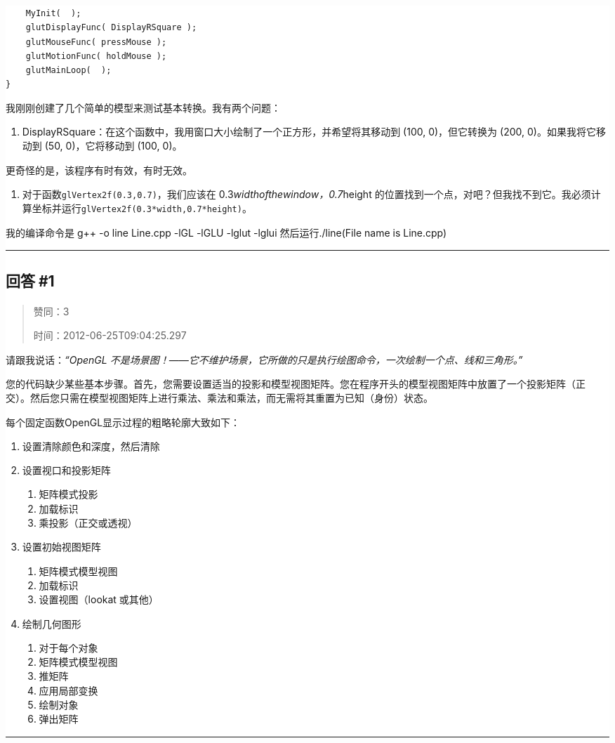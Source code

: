```
    MyInit(  );
    glutDisplayFunc( DisplayRSquare );
    glutMouseFunc( pressMouse );
    glutMotionFunc( holdMouse );
    glutMainLoop(  );
} 
```

我刚刚创建了几个简单的模型来测试基本转换。我有两个问题：

1.  DisplayRSquare：在这个函数中，我用窗口大小绘制了一个正方形，并希望将其移动到 (100, 0)，但它转换为 (200, 0)。如果我将它移动到 (50, 0)，它将移动到 (100, 0)。

更奇怪的是，该程序有时有效，有时无效。

1.  对于函数`glVertex2f(0.3,0.7)`，我们应该在 0.3*widthofthewindow，0.7*height 的位置找到一个点，对吧？但我找不到它。我必须计算坐标并运行`glVertex2f(0.3*width,0.7*height)`。

我的编译命令是 g++ -o line Line.cpp -lGL -lGLU -lglut -lglui 然后运行 ​​./line(File name is Line.cpp)

* * *

## 回答 #1

> 赞同：3
> 
> 时间：2012-06-25T09:04:25.297

请跟我说话：*“OpenGL 不是场景图！——它不维护场景，它所做的只是执行绘图命令，一次绘制一个点、线和三角形。”*

您的代码缺少某些基本步骤。首先，您需要设置适当的投影和模型视图矩阵。您在程序开头的模型视图矩阵中放置了一个投影矩阵（正交）。然后您只需在模型视图矩阵上进行乘法、乘法和乘法，而无需将其重置为已知（身份）状态。

每个固定函数OpenGL显示过程的粗略轮廓大致如下：

1.  设置清除颜色和深度，然后清除
2.  设置视口和投影矩阵

    1.  矩阵模式投影
    2.  加载标识
    3.  乘投影（正交或透视）
3.  设置初始视图矩阵

    1.  矩阵模式模型视图
    2.  加载标识
    3.  设置视图（lookat 或其他）
4.  绘制几何图形

    1.  对于每个对象
    2.  矩阵模式模型视图
    3.  推矩阵
    4.  应用局部变换
    5.  绘制对象
    6.  弹出矩阵

* * *
